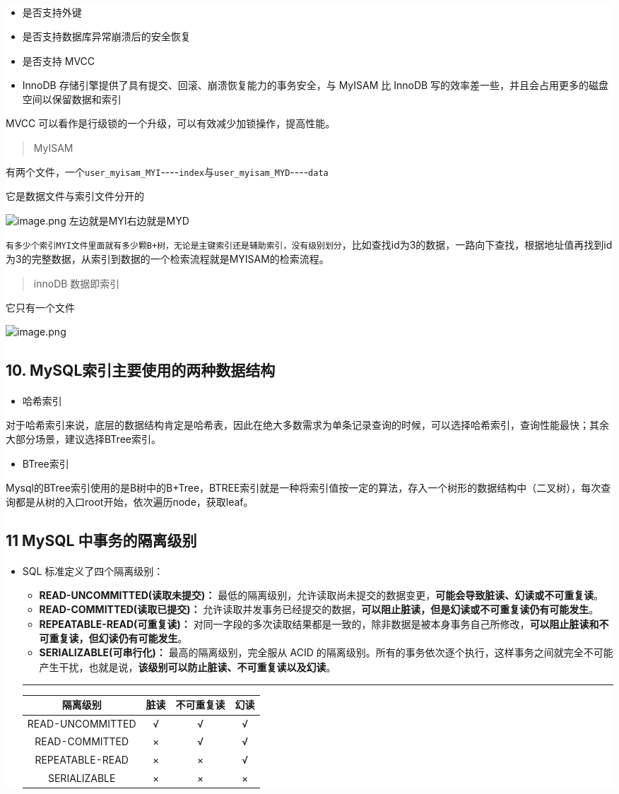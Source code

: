 *   是否支持外键

*   是否支持数据库异常崩溃后的安全恢复

*   是否支持 MVCC

*   InnoDB 存储引擎提供了具有提交、回滚、崩溃恢复能力的事务安全，与 MyISAM 比 InnoDB 写的效率差一些，并且会占用更多的磁盘空间以保留数据和索引

MVCC 可以看作是行级锁的一个升级，可以有效减少加锁操作，提高性能。

> MyISAM

有两个文件，一个`user_myisam_MYI`----`index`与`user_myisam_MYD`----`data`

它是数据文件与索引文件分开的


![image.png](https://p9-juejin.byteimg.com/tos-cn-i-k3u1fbpfcp/4a8ddbbe6d7e4b2c9f4c9617782df6eb~tplv-k3u1fbpfcp-watermark.image?)
左边就是MYI右边就是MYD

`有多少个索引MYI文件里面就有多少颗B+树，无论是主键索引还是辅助索引，没有级别划分`，比如查找id为3的数据，一路向下查找，根据地址值再找到id为3的完整数据，从索引到数据的一个检索流程就是MYISAM的检索流程。

> innoDB 数据即索引

它只有一个文件


![image.png](https://p9-juejin.byteimg.com/tos-cn-i-k3u1fbpfcp/6550a86be2144d8cbeceec82c8143171~tplv-k3u1fbpfcp-watermark.image?)

## 10. MySQL索引主要使用的两种数据结构

*   哈希索引

对于哈希索引来说，底层的数据结构肯定是哈希表，因此在绝大多数需求为单条记录查询的时候，可以选择哈希索引，查询性能最快；其余大部分场景，建议选择BTree索引。

*   BTree索引

Mysql的BTree索引使用的是B树中的B+Tree，BTREE索引就是一种将索引值按一定的算法，存入一个树形的数据结构中（二叉树），每次查询都是从树的入口root开始，依次遍历node，获取leaf。

## 11 MySQL 中事务的隔离级别

*   SQL 标准定义了四个隔离级别：

    *   **READ-UNCOMMITTED(读取未提交)：** 最低的隔离级别，允许读取尚未提交的数据变更，**可能会导致脏读、幻读或不可重复读**。
    *   **READ-COMMITTED(读取已提交)：** 允许读取并发事务已经提交的数据，**可以阻止脏读，但是幻读或不可重复读仍有可能发生**。
    *   **REPEATABLE-READ(可重复读)：** 对同一字段的多次读取结果都是一致的，除非数据是被本身事务自己所修改，**可以阻止脏读和不可重复读，但幻读仍有可能发生**。
    *   **SERIALIZABLE(可串行化)：** 最高的隔离级别，完全服从 ACID 的隔离级别。所有的事务依次逐个执行，这样事务之间就完全不可能产生干扰，也就是说，**该级别可以防止脏读、不可重复读以及幻读**。

    ***

    |       隔离级别       |  脏读 | 不可重复读 |  幻读 |
    | :--------------: | :-: | :---: | :-: |
    | READ-UNCOMMITTED |  √  |   √   |  √  |
    |  READ-COMMITTED  |  ×  |   √   |  √  |
    |  REPEATABLE-READ |  ×  |   ×   |  √  |
    |   SERIALIZABLE   |  ×  |   ×   |  ×  |
